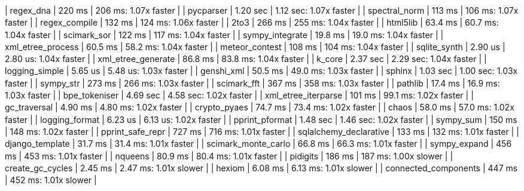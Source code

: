 | regex_dna                  | 220 ms                                                 | 206 ms: 1.07x faster                                                |
| pycparser                  | 1.20 sec                                               | 1.12 sec: 1.07x faster                                              |
| spectral_norm              | 113 ms                                                 | 106 ms: 1.07x faster                                                |
| regex_compile              | 132 ms                                                 | 124 ms: 1.06x faster                                                |
| 2to3                       | 266 ms                                                 | 255 ms: 1.04x faster                                                |
| html5lib                   | 63.4 ms                                                | 60.7 ms: 1.04x faster                                               |
| scimark_sor                | 122 ms                                                 | 117 ms: 1.04x faster                                                |
| sympy_integrate            | 19.8 ms                                                | 19.0 ms: 1.04x faster                                               |
| xml_etree_process          | 60.5 ms                                                | 58.2 ms: 1.04x faster                                               |
| meteor_contest             | 108 ms                                                 | 104 ms: 1.04x faster                                                |
| sqlite_synth               | 2.90 us                                                | 2.80 us: 1.04x faster                                               |
| xml_etree_generate         | 86.8 ms                                                | 83.8 ms: 1.04x faster                                               |
| k_core                     | 2.37 sec                                               | 2.29 sec: 1.04x faster                                              |
| logging_simple             | 5.65 us                                                | 5.48 us: 1.03x faster                                               |
| genshi_xml                 | 50.5 ms                                                | 49.0 ms: 1.03x faster                                               |
| sphinx                     | 1.03 sec                                               | 1.00 sec: 1.03x faster                                              |
| sympy_str                  | 273 ms                                                 | 266 ms: 1.03x faster                                                |
| scimark_fft                | 367 ms                                                 | 358 ms: 1.03x faster                                                |
| pathlib                    | 17.4 ms                                                | 16.9 ms: 1.03x faster                                               |
| bpe_tokeniser              | 4.69 sec                                               | 4.58 sec: 1.02x faster                                              |
| xml_etree_iterparse        | 101 ms                                                 | 99.1 ms: 1.02x faster                                               |
| gc_traversal               | 4.90 ms                                                | 4.80 ms: 1.02x faster                                               |
| crypto_pyaes               | 74.7 ms                                                | 73.4 ms: 1.02x faster                                               |
| chaos                      | 58.0 ms                                                | 57.0 ms: 1.02x faster                                               |
| logging_format             | 6.23 us                                                | 6.13 us: 1.02x faster                                               |
| pprint_pformat             | 1.48 sec                                               | 1.46 sec: 1.02x faster                                              |
| sympy_sum                  | 150 ms                                                 | 148 ms: 1.02x faster                                                |
| pprint_safe_repr           | 727 ms                                                 | 716 ms: 1.01x faster                                                |
| sqlalchemy_declarative     | 133 ms                                                 | 132 ms: 1.01x faster                                                |
| django_template            | 31.7 ms                                                | 31.4 ms: 1.01x faster                                               |
| scimark_monte_carlo        | 66.8 ms                                                | 66.3 ms: 1.01x faster                                               |
| sympy_expand               | 456 ms                                                 | 453 ms: 1.01x faster                                                |
| nqueens                    | 80.9 ms                                                | 80.4 ms: 1.01x faster                                               |
| pidigits                   | 186 ms                                                 | 187 ms: 1.00x slower                                                |
| create_gc_cycles           | 2.45 ms                                                | 2.47 ms: 1.01x slower                                               |
| hexiom                     | 6.08 ms                                                | 6.13 ms: 1.01x slower                                               |
| connected_components       | 447 ms                                                 | 452 ms: 1.01x slower                                                |